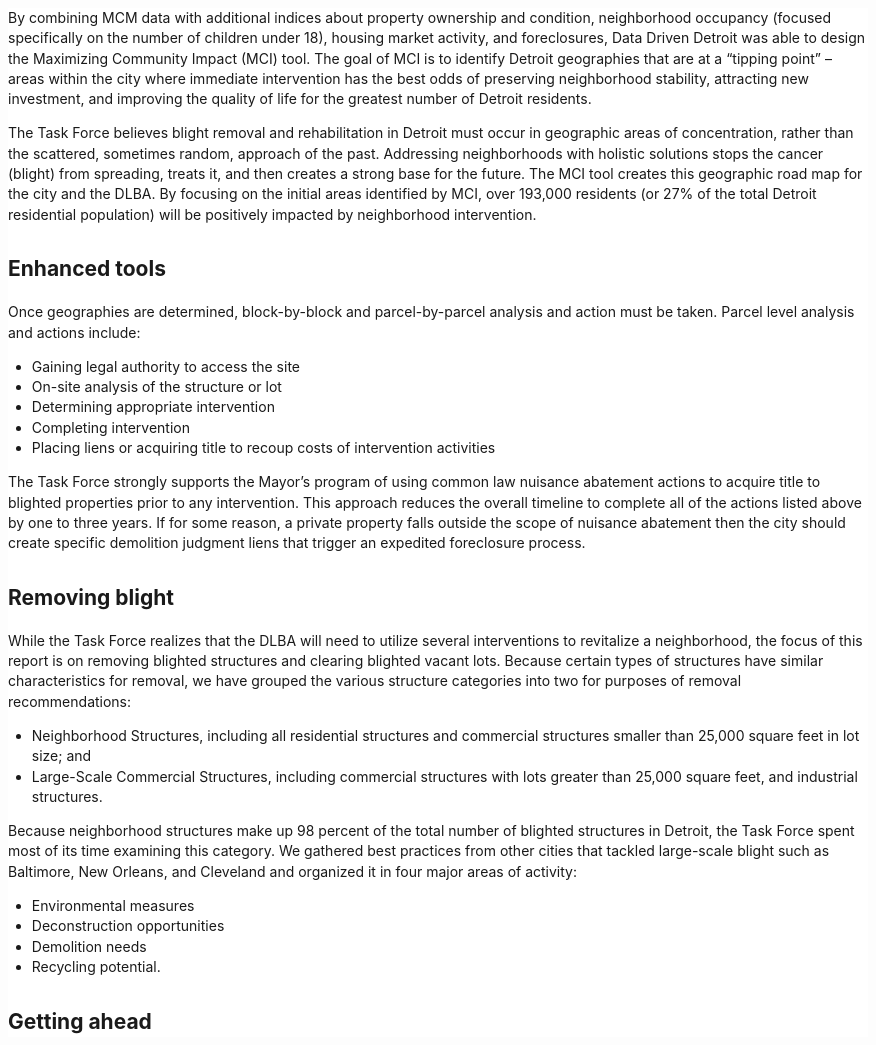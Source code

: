 By combining MCM data with additional indices about property ownership and condition, neighborhood occupancy (focused specifically on the number of children under 18), housing market activity, and foreclosures, Data Driven Detroit was able to design the Maximizing Community Impact (MCI) tool. The goal of MCI is to identify Detroit geographies that are at a “tipping point” – areas within the city where immediate intervention has the best odds of preserving neighborhood stability, attracting new investment, and improving the quality of life for the greatest number of Detroit residents.

The Task Force believes blight removal and rehabilitation in Detroit must occur in geographic areas of concentration, rather than the scattered, sometimes random, approach of the past.   Addressing neighborhoods with holistic solutions stops the cancer (blight) from spreading, treats it, and then creates a strong base for the future. The MCI tool creates this geographic road map for the city and the DLBA. By focusing on the initial areas identified by MCI, over 193,000 residents (or 27% of the total Detroit residential population) will be positively impacted by neighborhood intervention.

## Enhanced tools

Once geographies are determined, block-by-block and parcel-by-parcel analysis and action must be taken.  Parcel level analysis and actions include:

* Gaining legal authority to access the site
* On-site analysis of the structure or lot
* Determining appropriate intervention
* Completing intervention
* Placing liens or acquiring title to recoup costs of intervention activities

The Task Force strongly supports the Mayor’s program of using common law nuisance abatement actions to acquire title to blighted properties prior to any intervention. This approach reduces the overall timeline to complete all of the actions listed above by one to three years.  If for some reason, a private property falls outside the scope of nuisance abatement then the city should create specific demolition judgment liens that trigger an expedited foreclosure process.

## Removing blight

While the Task Force realizes that the DLBA will need to utilize several interventions to revitalize a neighborhood, the focus of this report is on removing blighted structures and clearing blighted vacant lots. Because certain types of structures have similar characteristics for removal, we have grouped the various structure categories into two for purposes of removal recommendations:

* Neighborhood Structures, including all residential structures and commercial structures smaller than 25,000 square feet in lot size; and
* Large-Scale Commercial Structures, including commercial structures with lots greater than 25,000 square feet, and industrial structures.

Because neighborhood structures make up 98 percent of the total number of blighted structures in Detroit, the Task Force spent most of its time examining this category. We gathered best practices from other cities that tackled large-scale blight such as Baltimore, New Orleans, and Cleveland and organized it in four major areas of activity:

* Environmental measures
* Deconstruction opportunities
* Demolition needs
* Recycling potential.

## Getting ahead

